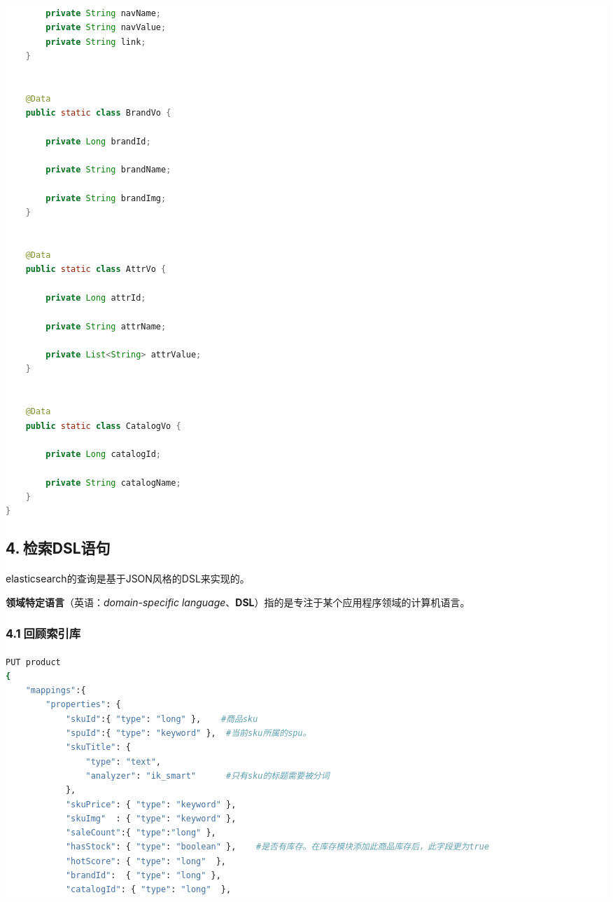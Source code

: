 ```java
        private String navName;
        private String navValue;
        private String link;
    }


    @Data
    public static class BrandVo {

        private Long brandId;

        private String brandName;

        private String brandImg;
    }


    @Data
    public static class AttrVo {

        private Long attrId;

        private String attrName;

        private List<String> attrValue;
    }


    @Data
    public static class CatalogVo {

        private Long catalogId;

        private String catalogName;
    }
}
```

## 4\. 检索DSL语句 

elasticsearch的查询是基于JSON风格的DSL来实现的。

**领域特定语言**（英语：_domain_\-_specific_ _language_、**DSL**）指的是专注于某个应用程序领域的计算机语言。

### 4.1 回顾索引库

```bash
PUT product
{
    "mappings":{
        "properties": {
            "skuId":{ "type": "long" },    #商品sku
            "spuId":{ "type": "keyword" },  #当前sku所属的spu。
            "skuTitle": {
                "type": "text",
                "analyzer": "ik_smart"      #只有sku的标题需要被分词
            },
            "skuPrice": { "type": "keyword" },  
            "skuImg"  : { "type": "keyword" },  
            "saleCount":{ "type":"long" },
            "hasStock": { "type": "boolean" },    #是否有库存。在库存模块添加此商品库存后，此字段更为true
            "hotScore": { "type": "long"  },
            "brandId":  { "type": "long" },
            "catalogId": { "type": "long"  },
```
